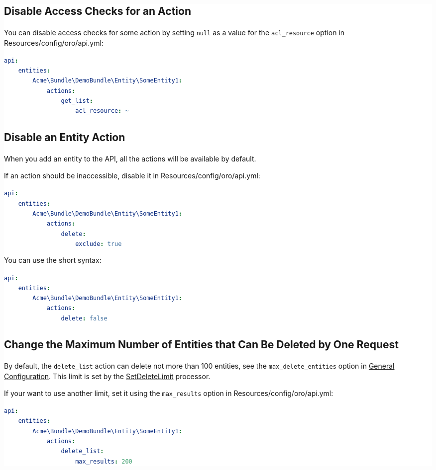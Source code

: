 ## Disable Access Checks for an Action

You can disable access checks for some action by setting `null` as a value for the `acl_resource` option in Resources/config/oro/api.yml:

```yaml
api:
    entities:
        Acme\Bundle\DemoBundle\Entity\SomeEntity1:
            actions:
                get_list:
                    acl_resource: ~
```

<a id="disable-entity-action"></a>

## Disable an Entity Action

When you add an entity to the API, all the actions will be available by default.

If an action should be inaccessible, disable it in Resources/config/oro/api.yml:

```yaml
api:
    entities:
        Acme\Bundle\DemoBundle\Entity\SomeEntity1:
            actions:
                delete:
                    exclude: true
```

You can use the short syntax:

```yaml
api:
    entities:
        Acme\Bundle\DemoBundle\Entity\SomeEntity1:
            actions:
                delete: false
```

<a id="max-number-of-entities-to-be-deleted"></a>

## Change the Maximum Number of Entities that Can Be Deleted by One Request

By default, the `delete_list` action can delete not more than 100 entities, see the `max_delete_entities` option in [General Configuration](configuration-general.md#web-api-configuration-general). This limit is set by the <a href="https://github.com/oroinc/platform/tree/6.1/src/Oro/Bundle/ApiBundle/Processor/DeleteList/SetDeleteLimit.php" target="_blank">SetDeleteLimit</a> processor.

If your want to use another limit, set it using the `max_results` option in Resources/config/oro/api.yml:

```yaml
api:
    entities:
        Acme\Bundle\DemoBundle\Entity\SomeEntity1:
            actions:
                delete_list:
                    max_results: 200
```
